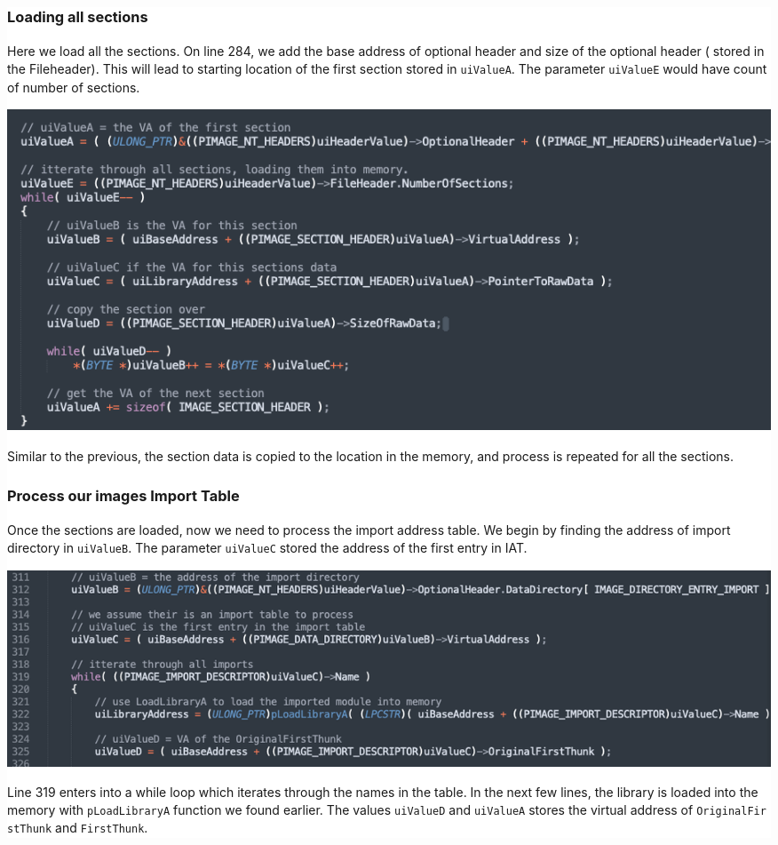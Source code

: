 
### Loading all sections
Here we load all the sections. On line 284, we add the base address of optional header and size of the optional header ( stored in the Fileheader). This will lead to starting location of the first section stored in `uiValueA`. The parameter `uiValueE` would have count of number of sections.

![5038b6149dbe686b32cbfee907a2a2ff.png](../resources/reflectiveloader/05f22fe756934fe4b870edb8f43f3c9b.png)

Similar to the previous, the section data is copied to the location in the memory, and process is repeated for all the sections.

### Process our images Import Table

Once the sections are loaded, now we need to process the import address table. We begin by finding the address of import directory in `uiValueB`. The parameter `uiValueC` stored the address of the first entry in IAT.

![f96ddca0cd9c36021b332c8d70d17bae.png](../resources/reflectiveloader/1fccfae17d8a41e5ae3044d551e8cd58.png)

Line 319 enters into a while loop which iterates through the names in the table. In the next few lines, the library is loaded into the memory with `pLoadLibraryA` function we found earlier. The values `uiValueD` and `uiValueA` stores the virtual address of `OriginalFirstThunk` and `FirstThunk`.
